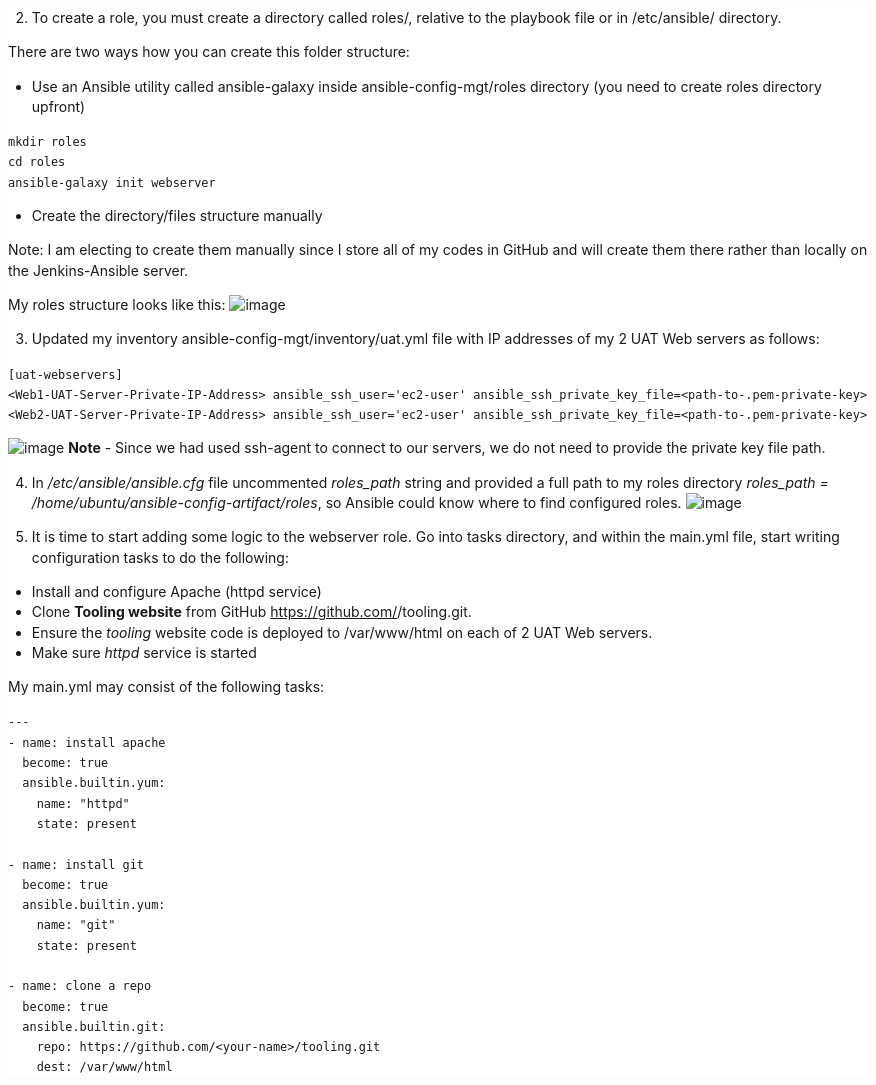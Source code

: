 2. To create a role, you must create a directory called roles/, relative to the playbook file or in /etc/ansible/ directory.

There are two ways how you can create this folder structure:

* Use an Ansible utility called ansible-galaxy inside ansible-config-mgt/roles directory (you need to create roles directory upfront)
```
mkdir roles
cd roles
ansible-galaxy init webserver
```
* Create the directory/files structure manually

Note: I am electing to create them manually since I store all of my codes in GitHub and will create them there rather than locally on the Jenkins-Ansible server.

My roles structure looks like this:
![image](https://user-images.githubusercontent.com/58337007/160724177-9ca8fd8e-7720-4f97-8ca7-b77cbd586866.png)

3. Updated my inventory ansible-config-mgt/inventory/uat.yml file with IP addresses of my 2 UAT Web servers as follows:

```
[uat-webservers]
<Web1-UAT-Server-Private-IP-Address> ansible_ssh_user='ec2-user' ansible_ssh_private_key_file=<path-to-.pem-private-key>
<Web2-UAT-Server-Private-IP-Address> ansible_ssh_user='ec2-user' ansible_ssh_private_key_file=<path-to-.pem-private-key>
```
![image](https://user-images.githubusercontent.com/58337007/160726333-23e6f3d9-9f6d-4326-9447-25c8ea64e7cd.png)
**Note** - Since we had used ssh-agent to connect to our servers, we do not need to provide the private key file path.

4. In */etc/ansible/ansible.cfg* file uncommented *roles_path* string and provided a full path to my roles directory *roles_path   = /home/ubuntu/ansible-config-artifact/roles*, so Ansible could know where to find configured roles.
![image](https://user-images.githubusercontent.com/58337007/160727736-b62bb0e7-55a4-402d-8acb-f5db00aa11f5.png)

5. It is time to start adding some logic to the webserver role. Go into tasks directory, and within the main.yml file, start writing configuration tasks to do the following:

* Install and configure Apache (httpd service)
* Clone **Tooling website** from GitHub https://github.com/<your-name>/tooling.git.
* Ensure the *tooling* website code is deployed to /var/www/html on each of 2 UAT Web servers.
* Make sure *httpd* service is started

My main.yml may consist of the following tasks:

```
---
- name: install apache
  become: true
  ansible.builtin.yum:
    name: "httpd"
    state: present

- name: install git
  become: true
  ansible.builtin.yum:
    name: "git"
    state: present

- name: clone a repo
  become: true
  ansible.builtin.git:
    repo: https://github.com/<your-name>/tooling.git
    dest: /var/www/html
```